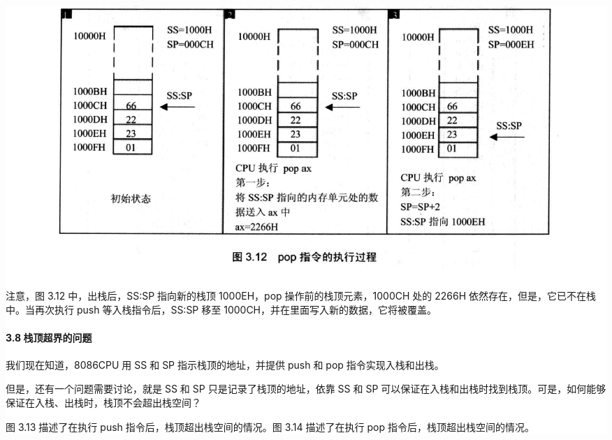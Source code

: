 <div align="center"> <img src="https://raw.githubusercontent.com/BufferedStream/cs-learning-notes/master/notes/images/%E6%B1%87%E7%BC%96%E8%AF%AD%E8%A8%80%20-%20%E5%9B%BE19.jpg"/> </div><br>
注意，图 3.12 中，出栈后，SS:SP 指向新的栈顶 1000EH，pop 操作前的栈顶元素，1000CH 处的 2266H 依然存在，但是，它已不在栈中。当再次执行 push 等入栈指令后，SS:SP 移至 1000CH，并在里面写入新的数据，它将被覆盖。





#### 3.8	栈顶超界的问题

我们现在知道，8086CPU 用 SS 和 SP 指示栈顶的地址，并提供 push 和 pop 指令实现入栈和出栈。

但是，还有一个问题需要讨论，就是 SS 和 SP 只是记录了栈顶的地址，依靠 SS 和 SP 可以保证在入栈和出栈时找到栈顶。可是，如何能够保证在入栈、出栈时，栈顶不会超出栈空间？

图 3.13 描述了在执行 push 指令后，栈顶超出栈空间的情况。图 3.14 描述了在执行 pop 指令后，栈顶超出栈空间的情况。

